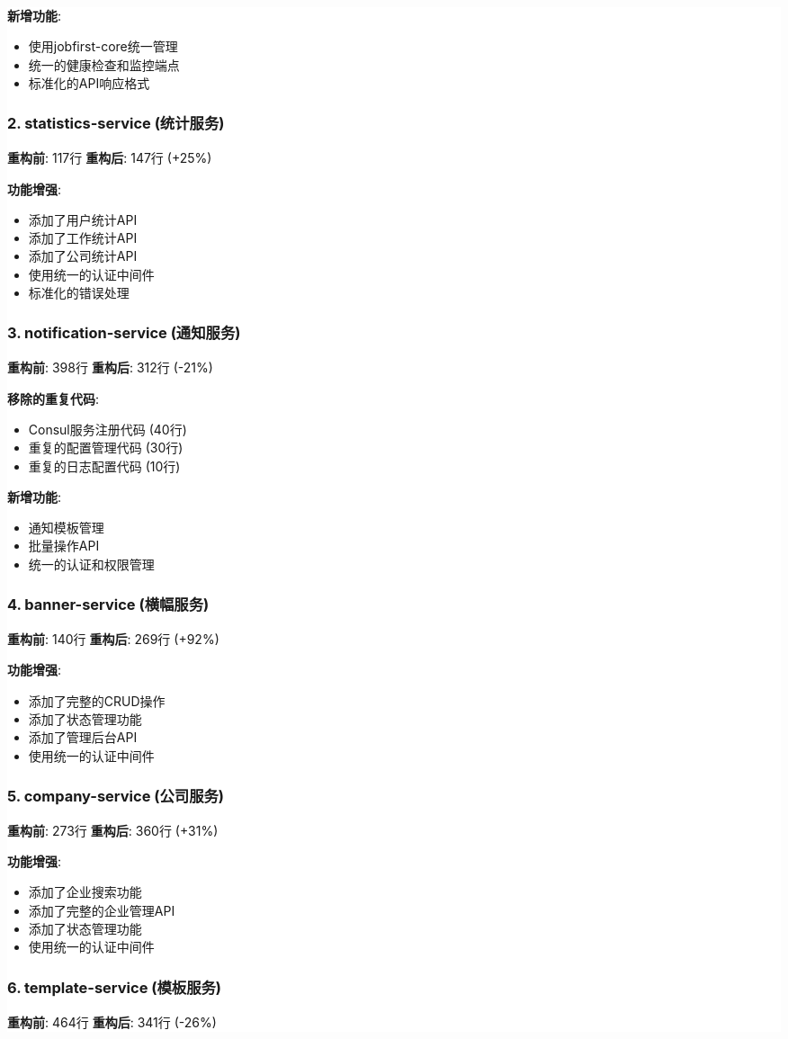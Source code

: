 **新增功能**:
- 使用jobfirst-core统一管理
- 统一的健康检查和监控端点
- 标准化的API响应格式

### 2. statistics-service (统计服务)
**重构前**: 117行
**重构后**: 147行 (+25%)

**功能增强**:
- 添加了用户统计API
- 添加了工作统计API
- 添加了公司统计API
- 使用统一的认证中间件
- 标准化的错误处理

### 3. notification-service (通知服务)
**重构前**: 398行
**重构后**: 312行 (-21%)

**移除的重复代码**:
- Consul服务注册代码 (40行)
- 重复的配置管理代码 (30行)
- 重复的日志配置代码 (10行)

**新增功能**:
- 通知模板管理
- 批量操作API
- 统一的认证和权限管理

### 4. banner-service (横幅服务)
**重构前**: 140行
**重构后**: 269行 (+92%)

**功能增强**:
- 添加了完整的CRUD操作
- 添加了状态管理功能
- 添加了管理后台API
- 使用统一的认证中间件

### 5. company-service (公司服务)
**重构前**: 273行
**重构后**: 360行 (+31%)

**功能增强**:
- 添加了企业搜索功能
- 添加了完整的企业管理API
- 添加了状态管理功能
- 使用统一的认证中间件

### 6. template-service (模板服务)
**重构前**: 464行
**重构后**: 341行 (-26%)
